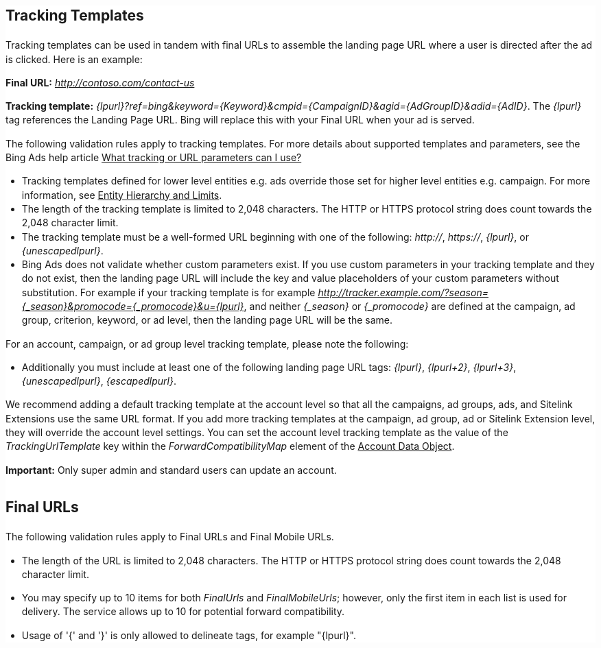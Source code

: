 ## <a name="trackingtemplatevalidation"></a>Tracking Templates
Tracking templates can be used in tandem with final URLs to assemble the landing page URL where a user is directed after the ad is clicked. Here is an example:

**Final URL:** *http://contoso.com/contact-us*

**Tracking template:** *{lpurl}?ref=bing&keyword={Keyword}&cmpid={CampaignID}&agid={AdGroupID}&adid={AdID}*. The *{lpurl}* tag references the Landing Page URL. Bing will replace this with your Final URL when your ad is served.

The following validation rules apply to tracking templates. For more details about supported templates and parameters, see the Bing Ads help article [What tracking or URL parameters can I use?](https://help.bingads.microsoft.com/#apex/3/en/56799/2) 
- Tracking templates defined for lower level entities e.g. ads override those set for higher level entities e.g. campaign. For more information, see [Entity Hierarchy and Limits](/bingads/guides/entity-hierarchy-limits).  
- The length of the tracking template is limited to 2,048 characters. The HTTP or HTTPS protocol string does count towards the 2,048 character limit.  
- The tracking template must be a well-formed URL beginning with one of the following: *http://*, *https://*, *{lpurl}*, or *{unescapedlpurl}*.   
- Bing Ads does not validate whether custom parameters exist. If you use custom parameters in your tracking template and they do not exist, then the landing page URL will include the key and value placeholders of your custom parameters without substitution. For example if your tracking template is for example *http://tracker.example.com/?season={_season}&promocode={_promocode}&u={lpurl}*, and neither *{_season}* or *{_promocode}* are defined at the campaign, ad group, criterion, keyword, or ad level, then the landing page URL will be the same.

For an account, campaign, or ad group level tracking template, please note the following:

-   Additionally you must include at least one of the following landing page URL tags: *{lpurl}*, *{lpurl+2}*, *{lpurl+3}*, *{unescapedlpurl}*, *{escapedlpurl}*.

We recommend adding a default tracking template at the account level so that all the campaigns, ad groups, ads, and Sitelink Extensions use the same URL format. If you add more tracking templates at the campaign, ad group, ad or Sitelink Extension level, they will override the account level settings. You can set the account level tracking template as the value of the *TrackingUrlTemplate* key within the *ForwardCompatibilityMap* element of the [Account Data Object](/binga/bingads/customer-management-service/account).

**Important:** Only super admin and standard users can update an account.

## <a name="finalurlvalidation"></a>Final URLs
The following validation rules apply to Final URLs and Final Mobile URLs.

- The length of the URL is limited to 2,048 characters. The HTTP or HTTPS protocol string does count towards the 2,048 character limit.

- You may specify up to 10 items for both *FinalUrls* and *FinalMobileUrls*; however, only the first item in each list is used for delivery. The service allows up to 10 for potential forward compatibility.

- Usage of '{' and '}' is only allowed to delineate tags, for example "{lpurl}".
